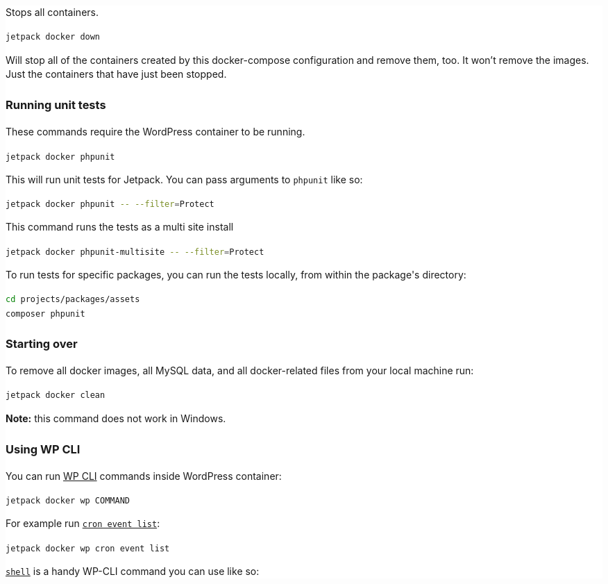 Stops all containers.

```sh
jetpack docker down
```

Will stop all of the containers created by this docker-compose configuration and remove them, too. It won’t remove the images. Just the containers that have just been stopped.

### Running unit tests

These commands require the WordPress container to be running.

```sh
jetpack docker phpunit
```

This will run unit tests for Jetpack. You can pass arguments to `phpunit` like so:

```sh
jetpack docker phpunit -- --filter=Protect
```

This command runs the tests as a multi site install
```sh
jetpack docker phpunit-multisite -- --filter=Protect
```

To run tests for specific packages, you can run the tests locally, from within the package's directory:
```sh
cd projects/packages/assets
composer phpunit
```

### Starting over

To remove all docker images, all MySQL data, and all docker-related files from your local machine run:

```sh
jetpack docker clean
```

**Note:** this command does not work in Windows.

### Using WP CLI

You can run [WP CLI](https://make.wordpress.org/cli/) commands inside WordPress container:

```sh
jetpack docker wp COMMAND
```

For example run [`cron event list`](https://developer.wordpress.org/cli/commands/cron/event/list/):

```sh
jetpack docker wp cron event list
```

[`shell`](https://developer.wordpress.org/cli/commands/shell/) is a handy WP-CLI command you can use like so:
